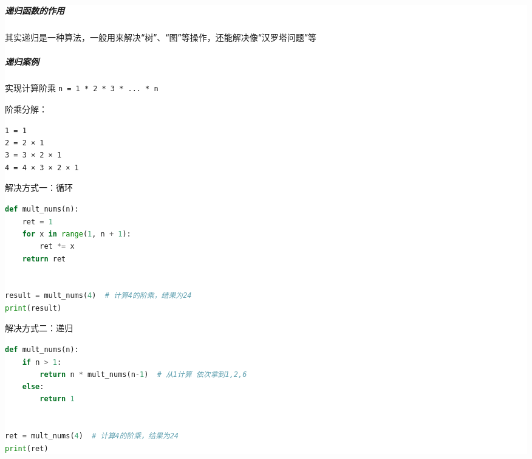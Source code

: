 

##### 递归函数的作用

其实递归是一种算法，一般用来解决“树”、“图”等操作，还能解决像“汉罗塔问题”等



##### 递归案例

实现计算阶乘 `n = 1 * 2 * 3 * ... * n`

阶乘分解：

```txt
1 = 1
2 = 2 × 1
3 = 3 × 2 × 1
4 = 4 × 3 × 2 × 1
```



解决方式一：循环

```python
def mult_nums(n):
    ret = 1
    for x in range(1, n + 1):
        ret *= x
    return ret


result = mult_nums(4)  # 计算4的阶乘，结果为24
print(result)
```



解决方式二：递归

```python
def mult_nums(n):
    if n > 1:
        return n * mult_nums(n-1)  # 从1计算 依次拿到1,2,6
    else:
        return 1


ret = mult_nums(4)  # 计算4的阶乘，结果为24
print(ret)
```
